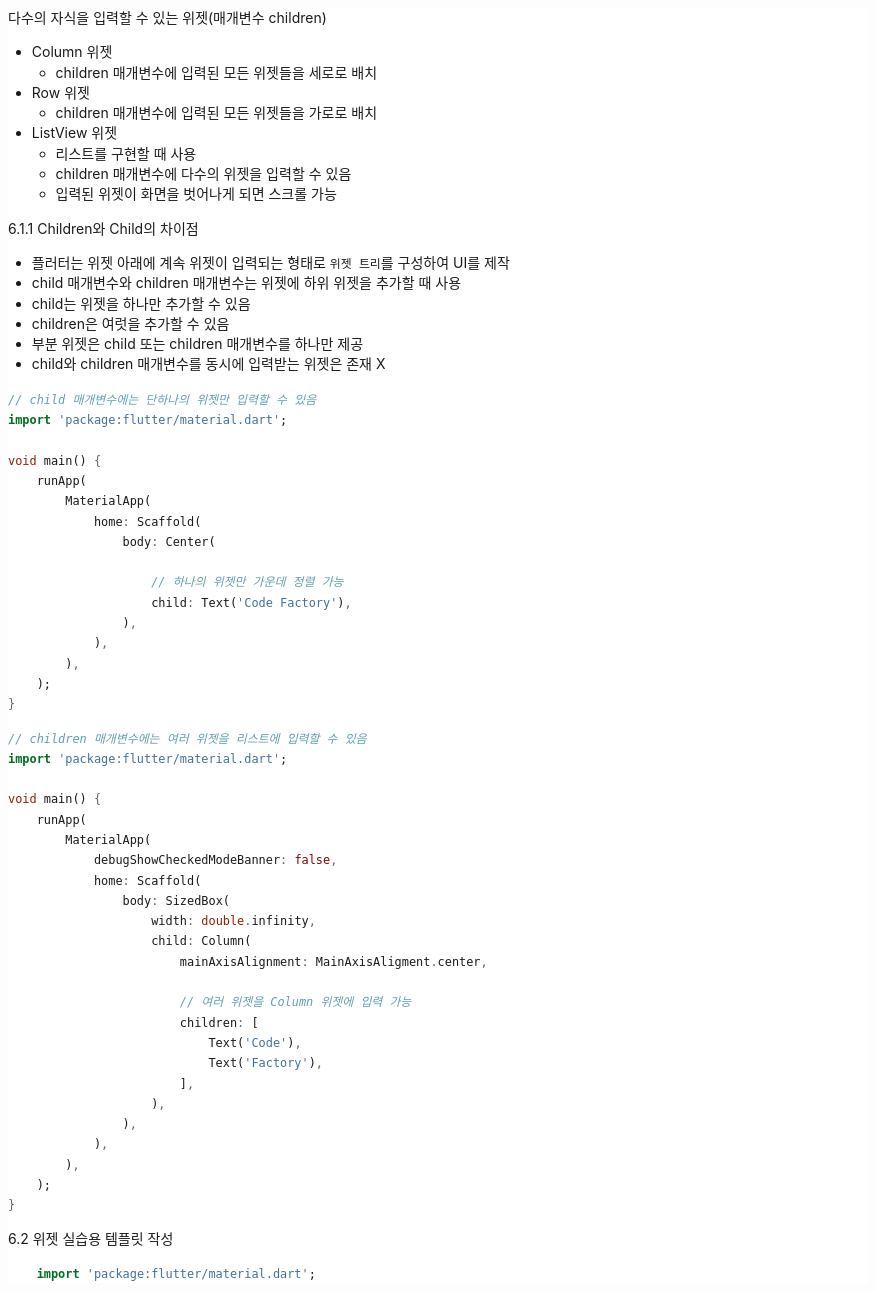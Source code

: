 다수의 자식을 입력할 수 있는 위젯(매개변수 children)
- Column 위젯
    - children 매개변수에 입력된 모든 위젯들을 세로로 배치
- Row 위젯
    - children 매개변수에 입력된 모든 위젯들을 가로로 배치
- ListView 위젯
    - 리스트를 구현할 때 사용
    - children 매개변수에 다수의 위젯을 입력할 수 있음
    - 입력된 위젯이 화면을 벗어나게 되면 스크롤 가능

6.1.1 Children와 Child의 차이점
- 플러터는 위젯 아래에 계속 위젯이 입력되는 형태로 `위젯 트리`를 구성하여 UI를 제작
- child 매개변수와 children 매개변수는 위젯에 하위 위젯을 추가할 때 사용
- child는 위젯을 하나만 추가할 수 있음
- children은 여럿을 추가할 수 있음
- 부분 위젯은 child 또는 children 매개변수를 하나만 제공
- child와 children 매개변수를 동시에 입력받는 위젯은 존재 X
```dart
// child 매개변수에는 단하나의 위젯만 입력할 수 있음
import 'package:flutter/material.dart';

void main() {
    runApp(
        MaterialApp(
            home: Scaffold(
                body: Center(

                    // 하나의 위젯만 가운데 정렬 가능
                    child: Text('Code Factory'),
                ),
            ),
        ),
    );
}
```

```dart
// children 매개변수에는 여러 위젯을 리스트에 입력할 수 있음
import 'package:flutter/material.dart';

void main() {
    runApp(
        MaterialApp(
            debugShowCheckedModeBanner: false,
            home: Scaffold(
                body: SizedBox(
                    width: double.infinity,
                    child: Column(
                        mainAxisAlignment: MainAxisAligment.center,

                        // 여러 위젯을 Column 위젯에 입력 가능
                        children: [
                            Text('Code'),
                            Text('Factory'),
                        ],    
                    ),
                ),
            ),
        ),
    );
}
```
6.2 위젯 실습용 템플릿 작성
```dart
    import 'package:flutter/material.dart';
```